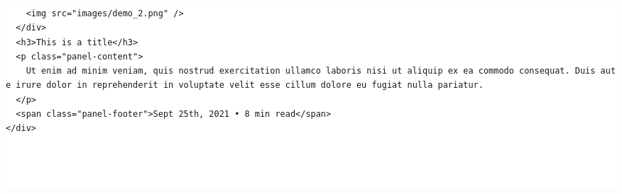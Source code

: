         <img src="images/demo_2.png" />
      </div>
      <h3>This is a title</h3>
      <p class="panel-content">
        Ut enim ad minim veniam, quis nostrud exercitation ullamco laboris nisi ut aliquip ex ea commodo consequat. Duis aute irure dolor in reprehenderit in voluptate velit esse cillum dolore eu fugiat nulla pariatur.
      </p>
      <span class="panel-footer">Sept 25th, 2021 • 8 min read</span>
    </div>
  </div>
</div>
<br />
<br />
<br />
